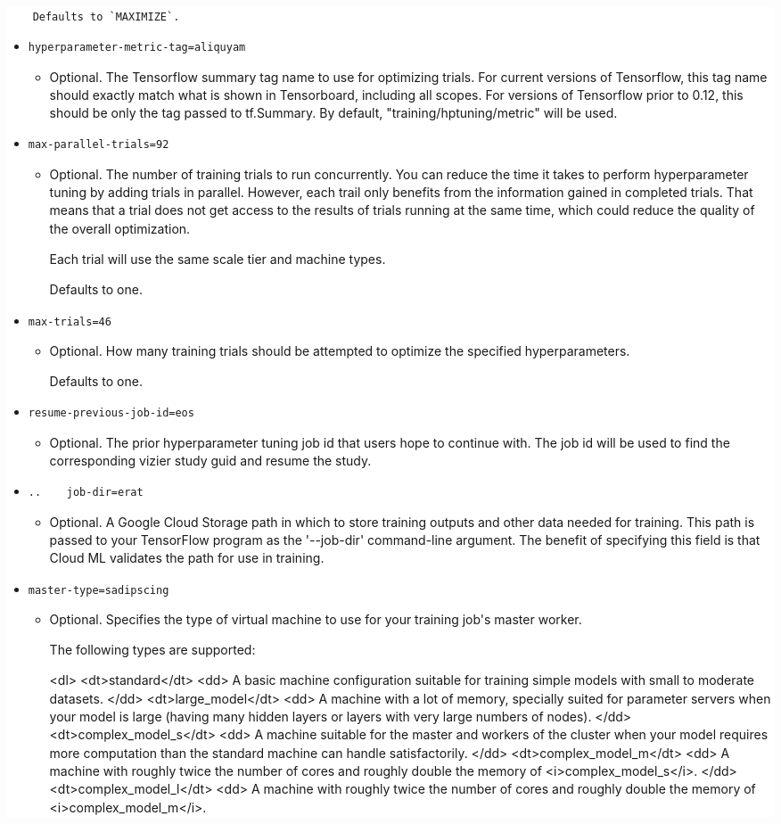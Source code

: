         
        Defaults to `MAXIMIZE`.
* `hyperparameter-metric-tag=aliquyam`
    - Optional. The Tensorflow summary tag name to use for optimizing trials. For
        current versions of Tensorflow, this tag name should exactly match what is
        shown in Tensorboard, including all scopes.  For versions of Tensorflow
        prior to 0.12, this should be only the tag passed to tf.Summary.
        By default, &#34;training/hptuning/metric&#34; will be used.
* `max-parallel-trials=92`
    - Optional. The number of training trials to run concurrently.
        You can reduce the time it takes to perform hyperparameter tuning by adding
        trials in parallel. However, each trail only benefits from the information
        gained in completed trials. That means that a trial does not get access to
        the results of trials running at the same time, which could reduce the
        quality of the overall optimization.
        
        Each trial will use the same scale tier and machine types.
        
        Defaults to one.
* `max-trials=46`
    - Optional. How many training trials should be attempted to optimize
        the specified hyperparameters.
        
        Defaults to one.
* `resume-previous-job-id=eos`
    - Optional. The prior hyperparameter tuning job id that users hope to
        continue with. The job id will be used to find the corresponding vizier
        study guid and resume the study.

* `..    job-dir=erat`
    - Optional. A Google Cloud Storage path in which to store training outputs
        and other data needed for training. This path is passed to your TensorFlow
        program as the &#39;--job-dir&#39; command-line argument. The benefit of specifying
        this field is that Cloud ML validates the path for use in training.
* `master-type=sadipscing`
    - Optional. Specifies the type of virtual machine to use for your training
        job&#39;s master worker.
        
        The following types are supported:
        
        &lt;dl&gt;
          &lt;dt&gt;standard&lt;/dt&gt;
          &lt;dd&gt;
          A basic machine configuration suitable for training simple models with
          small to moderate datasets.
          &lt;/dd&gt;
          &lt;dt&gt;large_model&lt;/dt&gt;
          &lt;dd&gt;
          A machine with a lot of memory, specially suited for parameter servers
          when your model is large (having many hidden layers or layers with very
          large numbers of nodes).
          &lt;/dd&gt;
          &lt;dt&gt;complex_model_s&lt;/dt&gt;
          &lt;dd&gt;
          A machine suitable for the master and workers of the cluster when your
          model requires more computation than the standard machine can handle
          satisfactorily.
          &lt;/dd&gt;
          &lt;dt&gt;complex_model_m&lt;/dt&gt;
          &lt;dd&gt;
          A machine with roughly twice the number of cores and roughly double the
          memory of &lt;i&gt;complex_model_s&lt;/i&gt;.
          &lt;/dd&gt;
          &lt;dt&gt;complex_model_l&lt;/dt&gt;
          &lt;dd&gt;
          A machine with roughly twice the number of cores and roughly double the
          memory of &lt;i&gt;complex_model_m&lt;/i&gt;.